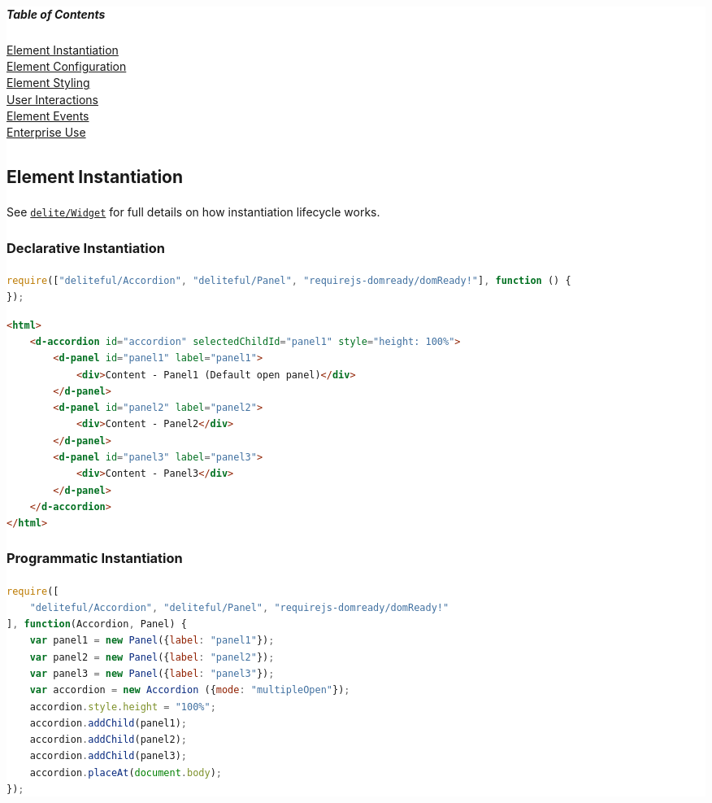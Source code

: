 ##### Table of Contents
[Element Instantiation](#instantiation)  
[Element Configuration](#configuration)  
[Element Styling](#styling)  
[User Interactions](#interactions)  
[Element Events](#events)  
[Enterprise Use](#enterprise)  

<a name="instantiation"></a>
## Element Instantiation

See [`delite/Widget`](/delite/docs/master/Widget.md) for full details on how instantiation lifecycle works.

### Declarative Instantiation

```js
require(["deliteful/Accordion", "deliteful/Panel", "requirejs-domready/domReady!"], function () {
});
```

```html
<html>
	<d-accordion id="accordion" selectedChildId="panel1" style="height: 100%">
		<d-panel id="panel1" label="panel1">
			<div>Content - Panel1 (Default open panel)</div>
		</d-panel>
		<d-panel id="panel2" label="panel2">
			<div>Content - Panel2</div>
		</d-panel>
		<d-panel id="panel3" label="panel3">
			<div>Content - Panel3</div>
		</d-panel>
	</d-accordion>
</html>
```

### Programmatic Instantiation

```js
require([
	"deliteful/Accordion", "deliteful/Panel", "requirejs-domready/domReady!"
], function(Accordion, Panel) {
	var panel1 = new Panel({label: "panel1"});
	var panel2 = new Panel({label: "panel2"});
	var panel3 = new Panel({label: "panel3"});
	var accordion = new Accordion ({mode: "multipleOpen"});
	accordion.style.height = "100%";
	accordion.addChild(panel1);
    accordion.addChild(panel2);
    accordion.addChild(panel3);
    accordion.placeAt(document.body);
});
```

